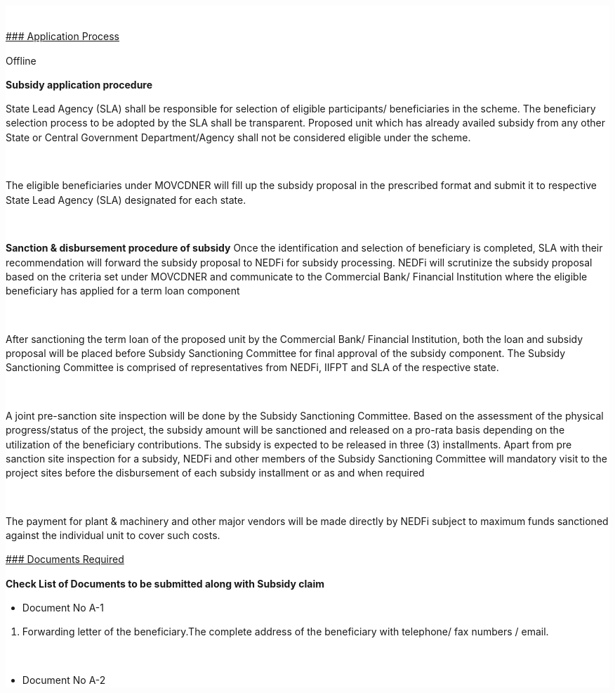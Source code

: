 ﻿

﻿

[### Application Process](https://www.myscheme.gov.in/schemes/kuy-movcdner#application-process)

Offline

**Subsidy application procedure**

State Lead Agency (SLA) shall be responsible for selection of eligible participants/ beneficiaries in the scheme. The beneficiary selection process to be adopted by the SLA shall be transparent. Proposed unit which has already availed subsidy from any other State or Central Government Department/Agency shall not be considered eligible under the scheme.

﻿

The eligible beneficiaries under MOVCDNER will fill up the subsidy proposal in the prescribed format and submit it to respective State Lead Agency (SLA) designated for each state.

﻿

**Sanction & disbursement procedure of subsidy** Once the identification and selection of beneficiary is completed, SLA with their recommendation will forward the subsidy proposal to NEDFi for subsidy processing. NEDFi will scrutinize the subsidy proposal based on the criteria set under MOVCDNER and communicate to the Commercial Bank/ Financial Institution where the eligible beneficiary has applied for a term loan component

﻿

After sanctioning the term loan of the proposed unit by the Commercial Bank/ Financial Institution, both the loan and subsidy proposal will be placed before Subsidy Sanctioning Committee for final approval of the subsidy component. The Subsidy Sanctioning Committee is comprised of representatives from NEDFi, IIFPT and SLA of the respective state.

﻿

A joint pre-sanction site inspection will be done by the Subsidy Sanctioning Committee. Based on the assessment of the physical progress/status of the project, the subsidy amount will be sanctioned and released on a pro-rata basis depending on the utilization of the beneficiary contributions. The subsidy is expected to be released in three (3) installments. Apart from pre sanction site inspection for a subsidy, NEDFi and other members of the Subsidy Sanctioning Committee will mandatory visit to the project sites before the disbursement of each subsidy installment or as and when required

﻿

The payment for plant & machinery and other major vendors will be made directly by NEDFi subject to maximum funds sanctioned against the individual unit to cover such costs.

[### Documents Required](https://www.myscheme.gov.in/schemes/kuy-movcdner#documents-required)

**Check List of Documents to be submitted along with Subsidy claim**

*   Document No A-1

1.  Forwarding letter of the beneficiary.The complete address of the beneficiary with telephone/ fax numbers / email.

﻿

*   Document No A-2
